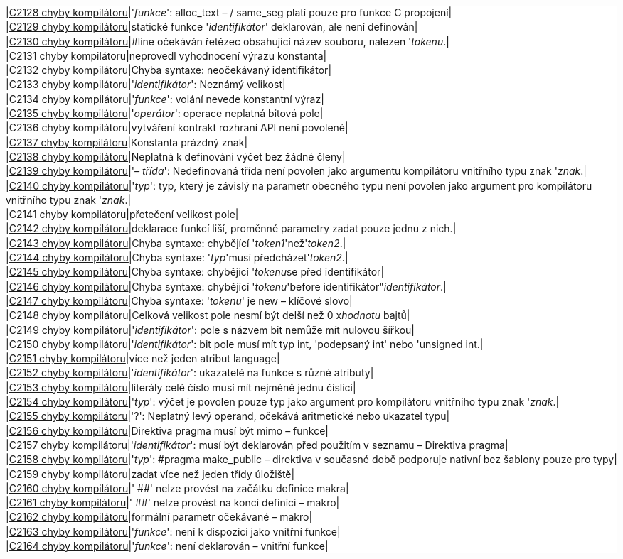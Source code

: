 |[C2128 chyby kompilátoru](compiler-error-c2128.md)|'*funkce*': alloc_text – / same_seg platí pouze pro funkce C propojení|  
|[C2129 chyby kompilátoru](compiler-error-c2129.md)|statické funkce '*identifikátor*' deklarován, ale není definován|  
|[C2130 chyby kompilátoru](compiler-error-c2130.md)|#line očekáván řetězec obsahující název souboru, nalezen '*tokenu*.|  
|C2131 chyby kompilátoru|neprovedl vyhodnocení výrazu konstanta|  
|[C2132 chyby kompilátoru](compiler-error-c2132.md)|Chyba syntaxe: neočekávaný identifikátor|  
|[C2133 chyby kompilátoru](compiler-error-c2133.md)|'*identifikátor*': Neznámý velikost|  
|[C2134 chyby kompilátoru](compiler-error-c2134.md)|'*funkce*': volání nevede konstantní výraz|  
|[C2135 chyby kompilátoru](compiler-error-c2135.md)|'*operátor*': operace neplatná bitová pole|  
|C2136 chyby kompilátoru|vytváření kontrakt rozhraní API není povolené|  
|[C2137 chyby kompilátoru](compiler-error-c2137.md)|Konstanta prázdný znak|  
|[C2138 chyby kompilátoru](compiler-error-c2138.md)|Neplatná k definování výčet bez žádné členy|  
|[C2139 chyby kompilátoru](compiler-error-c2139.md)|'*– třída*': Nedefinovaná třída není povolen jako argumentu kompilátoru vnitřního typu znak '*znak*.|  
|[C2140 chyby kompilátoru](compiler-error-c2140.md)|'*typ*': typ, který je závislý na parametr obecného typu není povolen jako argument pro kompilátoru vnitřního typu znak '*znak*.|  
|[C2141 chyby kompilátoru](compiler-error-c2141.md)|přetečení velikost pole|  
|[C2142 chyby kompilátoru](compiler-error-c2142.md)|deklarace funkcí liší, proměnné parametry zadat pouze jednu z nich.|  
|[C2143 chyby kompilátoru](compiler-error-c2143.md)|Chyba syntaxe: chybějící '*token1*'než'*token2*.|  
|[C2144 chyby kompilátoru](compiler-error-c2144.md)|Chyba syntaxe: '*typ*'musí předcházet'*token2*.|  
|[C2145 chyby kompilátoru](compiler-error-c2145.md)|Chyba syntaxe: chybějící '*tokenu*se před identifikátor|  
|[C2146 chyby kompilátoru](compiler-error-c2146.md)|Chyba syntaxe: chybějící '*tokenu*'before identifikátor"*identifikátor*.|  
|[C2147 chyby kompilátoru](compiler-error-c2147.md)|Chyba syntaxe: '*tokenu*' je new – klíčové slovo|  
|[C2148 chyby kompilátoru](compiler-error-c2148.md)|Celková velikost pole nesmí být delší než 0 x*hodnotu* bajtů|  
|[C2149 chyby kompilátoru](compiler-error-c2149.md)|'*identifikátor*': pole s názvem bit nemůže mít nulovou šířkou|  
|[C2150 chyby kompilátoru](compiler-error-c2150.md)|'*identifikátor*': bit pole musí mít typ int, 'podepsaný int' nebo 'unsigned int.|  
|[C2151 chyby kompilátoru](compiler-error-c2151.md)|více než jeden atribut language|  
|[C2152 chyby kompilátoru](compiler-error-c2152.md)|'*identifikátor*': ukazatelé na funkce s různé atributy|  
|[C2153 chyby kompilátoru](compiler-error-c2153.md)|literály celé číslo musí mít nejméně jednu číslici|  
|[C2154 chyby kompilátoru](compiler-error-c2154.md)|'*typ*': výčet je povolen pouze typ jako argument pro kompilátoru vnitřního typu znak '*znak*.|  
|[C2155 chyby kompilátoru](compiler-error-c2155.md)|'?': Neplatný levý operand, očekává aritmetické nebo ukazatel typu|  
|[C2156 chyby kompilátoru](compiler-error-c2156.md)|Direktiva pragma musí být mimo – funkce|  
|[C2157 chyby kompilátoru](compiler-error-c2157.md)|'*identifikátor*': musí být deklarován před použitím v seznamu – Direktiva pragma|  
|[C2158 chyby kompilátoru](compiler-error-c2158.md)|'*typ*': #pragma make_public – direktiva v současné době podporuje nativní bez šablony pouze pro typy|  
|[C2159 chyby kompilátoru](compiler-error-c2159.md)|zadat více než jeden třídy úložiště|  
|[C2160 chyby kompilátoru](compiler-error-c2160.md)|' ##' nelze provést na začátku definice makra|  
|[C2161 chyby kompilátoru](compiler-error-c2161.md)|' ##' nelze provést na konci definici – makro|  
|[C2162 chyby kompilátoru](compiler-error-c2162.md)|formální parametr očekávané – makro|  
|[C2163 chyby kompilátoru](compiler-error-c2163.md)|'*funkce*': není k dispozici jako vnitřní funkce|  
|[C2164 chyby kompilátoru](compiler-error-c2164.md)|'*funkce*': není deklarován – vnitřní funkce|  